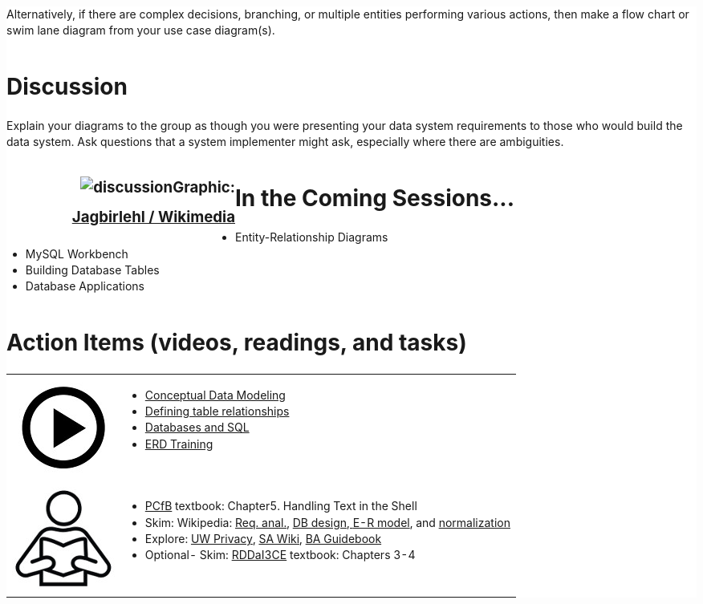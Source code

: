 Alternatively, if there are complex decisions, branching, or multiple entities performing various actions, then make a flow chart or swim lane diagram from your use case diagram(s). 

Discussion
========================================================

Explain your diagrams to the group as though you were presenting your data system requirements to those who would build the data system. Ask questions that a system implementer might ask, especially where there are ambiguities.

<p style="width: 275px; float: left; clear: right; margin-bottom: 5px; margin-left: 10px; text-align: right; font-weight: bold; font-size: 14pt;"><img src="http://upload.wikimedia.org/wikipedia/commons/e/eb/User_journey_discussion.png" alt="discussion" style="padding-bottom:0.5em;" />Graphic: <a href="http://upload.wikimedia.org/wikipedia/commons/e/eb/User_journey_discussion.png">Jagbirlehl / Wikimedia</a></p>

In the Coming Sessions...
========================================================

* Entity-Relationship Diagrams
* MySQL Workbench
* Building Database Tables
* Database Applications

Action Items (videos, readings,  and tasks)
========================================================

<table>
   <tr border=0>
      <td width="128" valign="middle"><img width="128" height="128" alt="watching" src="images/watching.jpg">
      </td>
      <td valign="middle">
         <ul>
            <li><a href="https://www.youtube.com/watch?v=O4PXqpv8TAw">Conceptual Data Modeling</a>
            <li><a href="https://www.youtube.com/watch?v=V5DyvUfsboA">Defining table relationships</a>
            <li><A href="https://www.youtube.com/watch?v=SVV7HjKmFY4">Databases and SQL</a>
            <li><a href="https://www.youtube.com/watch?v=-fQ-bRllhXc">ERD Training</a>
         </ul>
      </td>
   </tr>
   <tr>
      <td width="128" valign="middle"><img width="128" height="128" alt="readings" src="images/reading.jpg">
      </td>
      <td valign="middle">
               <ul>
            <li><A href="http://practicalcomputing.org/about">PCfB</a> textbook: Chapter5. Handling Text in the Shell
            <li>Skim: Wikipedia: <a href="http://en.wikipedia.org/wiki/Requirements_analysis">Req. anal.</a>, <a href="http://en.wikipedia.org/wiki/Database_design"</a>DB design, <a href="http://en.wikipedia.org/wiki/Entity%E2%80%93relationship_model">E-R model</a>, and <a href="http://en.wikipedia.org/wiki/Database_normalization">normalization</a>
            <li>Explore: <A href="http://ciso.uw.edu/privacy/">UW Privacy</a>, <a href="http://yourdon.com/strucanalysis/wiki/index.php/Introduction">SA Wiki</a>, <a href="http://en.wikibooks.org/wiki/Business_Analysis_Guidebook">BA Guidebook</a>
            <li>Optional- Skim: <a href="http://www.amazon.com/dp/0123747309">RDDaI3CE</a> textbook: Chapters 3-4
